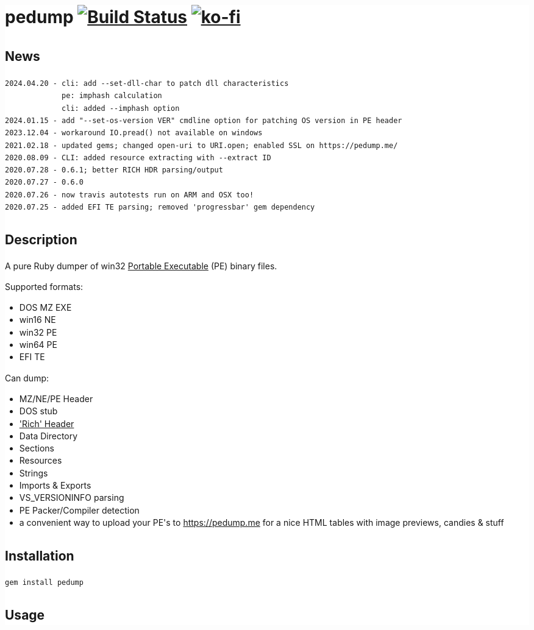pedump    [![Build Status](https://travis-ci.org/zed-0xff/pedump.png?branch=master)](https://travis-ci.org/zed-0xff/pedump) [![ko-fi](https://www.ko-fi.com/img/githubbutton_sm.svg)](https://ko-fi.com/K3K81Z3W5)
======

News
----
```
2024.04.20 - cli: add --set-dll-char to patch dll characteristics
             pe: imphash calculation
             cli: added --imphash option
2024.01.15 - add "--set-os-version VER" cmdline option for patching OS version in PE header
2023.12.04 - workaround IO.pread() not available on windows
2021.02.18 - updated gems; changed open-uri to URI.open; enabled SSL on https://pedump.me/
2020.08.09 - CLI: added resource extracting with --extract ID
2020.07.28 - 0.6.1; better RICH HDR parsing/output
2020.07.27 - 0.6.0
2020.07.26 - now travis autotests run on ARM and OSX too!
2020.07.25 - added EFI TE parsing; removed 'progressbar' gem dependency
```

Description
-----------
A pure Ruby dumper of win32 [Portable Executable](https://en.wikipedia.org/wiki/Portable_Executable) (PE) binary files.

Supported formats:

 * DOS MZ EXE
 * win16 NE
 * win32 PE
 * win64 PE
 * EFI TE

Can dump:

 * MZ/NE/PE Header
 * DOS stub
 * ['Rich' Header](http://ntcore.com/files/richsign.htm)
 * Data Directory
 * Sections
 * Resources
 * Strings
 * Imports & Exports
 * VS_VERSIONINFO parsing
 * PE Packer/Compiler detection
 * a convenient way to upload your PE's to https://pedump.me for a nice HTML tables with image previews, candies & stuff

Installation
------------
    gem install pedump

Usage
-----
